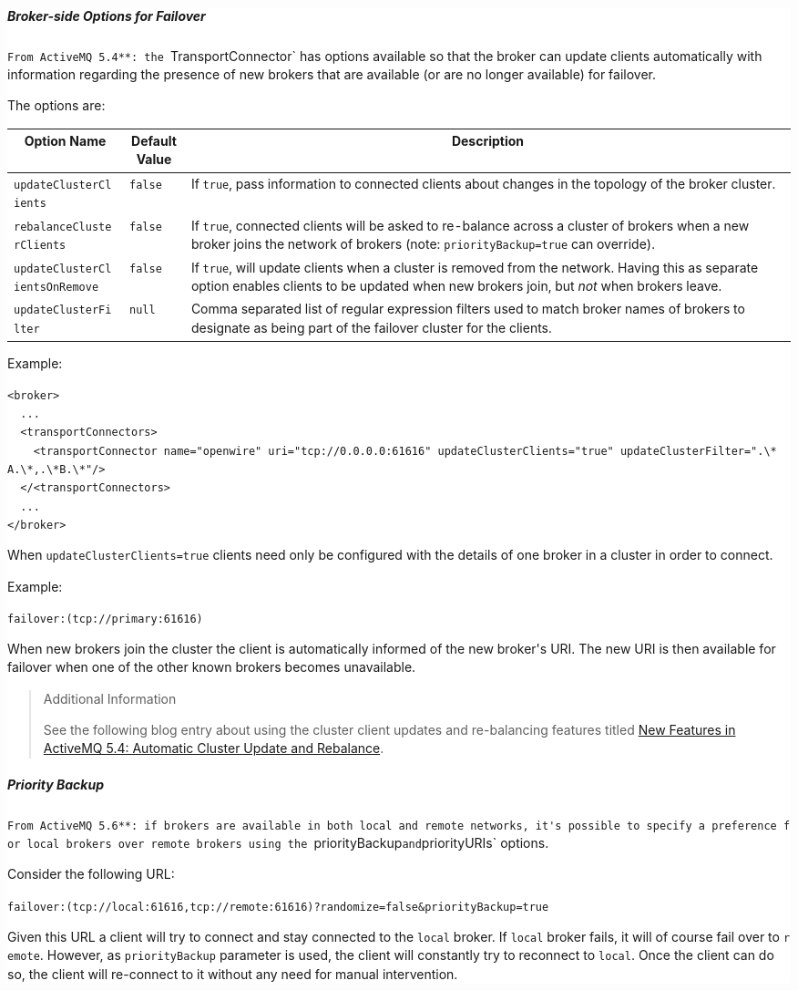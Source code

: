 ##### Broker-side Options for Failover

`From ActiveMQ 5.4**: the `TransportConnector` has options available so that the broker can update clients automatically with information regarding the presence of new brokers that are available (or are no longer available) for failover.

The options are:

Option Name|Default Value|Description
---|---|---
`updateClusterClients`|`false`|If `true`, pass information to connected clients about changes in the topology of the broker cluster.
`rebalanceClusterClients`|`false`|If `true`, connected clients will be asked to re-balance across a cluster of brokers when a new broker joins the network of brokers (note: `priorityBackup=true` can override).
`updateClusterClientsOnRemove`|`false`|If `true`, will update clients when a cluster is removed from the network. Having this as separate option enables clients to be updated when new brokers join, but _not_ when brokers leave.
`updateClusterFilter`|`null`|Comma separated list of regular expression filters used to match broker names of brokers to designate as being part of the failover cluster for the clients.

Example:
```
<broker>
  ...
  <transportConnectors>
    <transportConnector name="openwire" uri="tcp://0.0.0.0:61616" updateClusterClients="true" updateClusterFilter=".\*A.\*,.\*B.\*"/>
  </<transportConnectors>
  ...
</broker>
```
When `updateClusterClients=true` clients need only be configured with the details of one broker in a cluster in order to connect.

Example:
```
failover:(tcp://primary:61616)
```
When new brokers join the cluster the client is automatically informed of the new broker's URI. The new URI is then available for failover when one of the other known brokers becomes unavailable.

> Additional Information
> 
> See the following blog entry about using the cluster client updates and re-balancing features titled [New Features in ActiveMQ 5.4: Automatic Cluster Update and Rebalance](http://bsnyderblog.blogspot.com/2010/10/new-features-in-activemq-54-automatic.html).

##### Priority Backup

`From ActiveMQ 5.6**: if brokers are available in both local and remote networks, it's possible to specify a preference for local brokers over remote brokers using the `priorityBackup` and `priorityURIs` options.

Consider the following URL:
```
failover:(tcp://local:61616,tcp://remote:61616)?randomize=false&priorityBackup=true
```
Given this URL a client will try to connect and stay connected to the `local` broker. If `local` broker fails, it will of course fail over to `remote`. However, as `priorityBackup` parameter is used, the client will constantly try to reconnect to `local`. Once the client can do so, the client will re-connect to it without any need for manual intervention.
